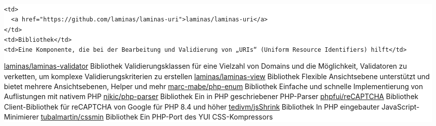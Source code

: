     <td>
      <a href="https://github.com/laminas/laminas-uri">laminas/laminas-uri</a>
    </td>
    <td>Bibliothek</td>
    <td>Eine Komponente, die bei der Bearbeitung und Validierung von „URIs“ (Uniform Resource Identifiers) hilft</td>
  </tr>
  <tr>
    <td>
      <a href="https://github.com/laminas/laminas-validator">laminas/laminas-validator</a>
    </td>
    <td>Bibliothek</td>
    <td>Validierungsklassen für eine Vielzahl von Domains und die Möglichkeit, Validatoren zu verketten, um komplexe Validierungskriterien zu erstellen</td>
  </tr>
  <tr>
    <td>
      <a href="https://github.com/laminas/laminas-view">laminas/laminas-view</a>
    </td>
    <td>Bibliothek</td>
    <td>Flexible Ansichtsebene unterstützt und bietet mehrere Ansichtsebenen, Helper und mehr</td>
  </tr>
  <tr>
    <td>
      <a href="https://github.com/marc-mabe/php-enum">marc-mabe/php-enum</a>
    </td>
    <td>Bibliothek</td>
    <td>Einfache und schnelle Implementierung von Auflistungen mit nativem PHP</td>
  </tr>
  <tr>
    <td>
      <a href="https://github.com/nikic/PHP-Parser">nikic/php-parser</a>
    </td>
    <td>Bibliothek</td>
    <td>Ein in PHP geschriebener PHP-Parser</td>
  </tr>
  <tr>
    <td>
      <a href="https://github.com/phpfui/recaptcha">phpfui/reCAPTCHA</a>
    </td>
    <td>Bibliothek</td>
    <td>Client-Bibliothek für reCAPTCHA von Google für PHP 8.4 und höher</td>
  </tr>
  <tr>
    <td>
      <a href="https://github.com/tedious/JShrink">tedivm/jsShrink</a>
    </td>
    <td>Bibliothek</td>
    <td>In PHP eingebauter JavaScript-Minimierer</td>
  </tr>
  <tr>
    <td>
      <a href="https://github.com/tubalmartin/YUI-CSS-compressor-PHP-port">tubalmartin/cssmin</a>
    </td>
    <td>Bibliothek</td>
    <td>Ein PHP-Port des YUI CSS-Kompressors</td>
  </tr>
  </tbody>
</table>
